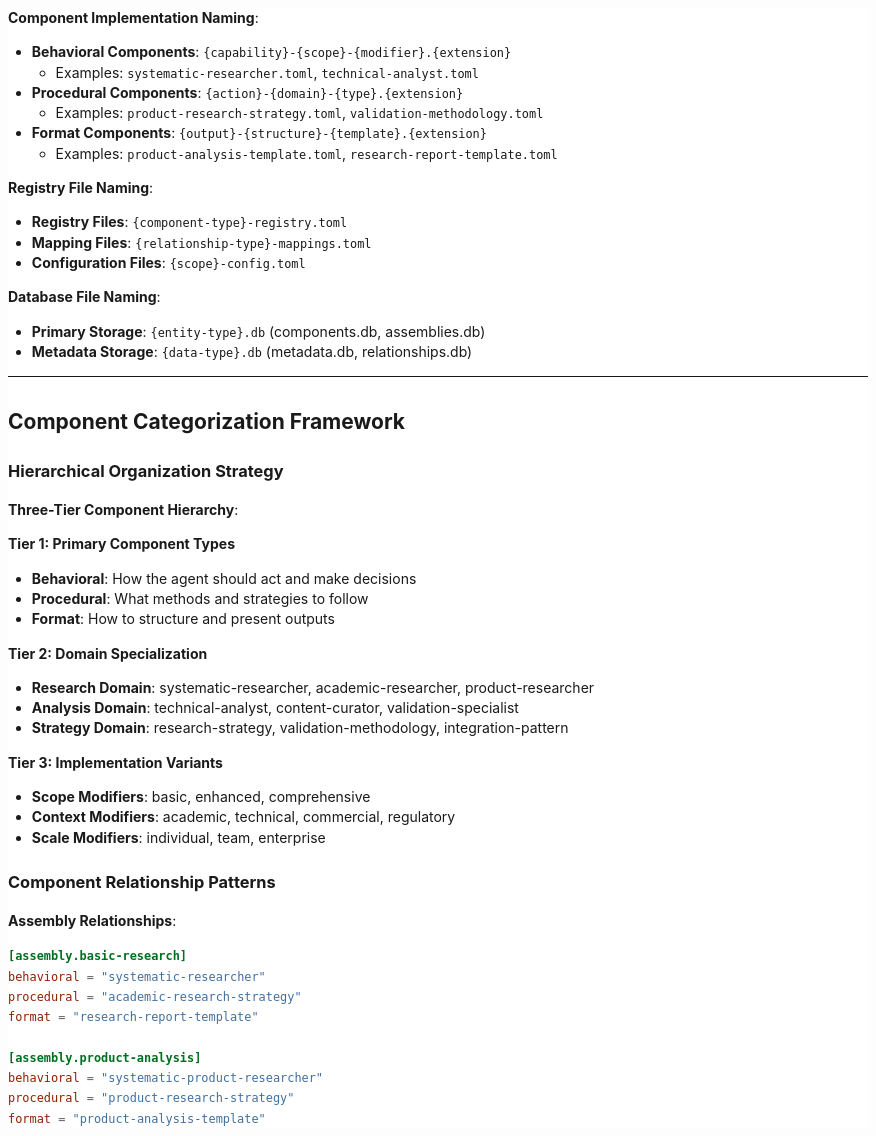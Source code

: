**Component Implementation Naming**:
- **Behavioral Components**: `{capability}-{scope}-{modifier}.{extension}`
  - Examples: `systematic-researcher.toml`, `technical-analyst.toml`
- **Procedural Components**: `{action}-{domain}-{type}.{extension}`
  - Examples: `product-research-strategy.toml`, `validation-methodology.toml`
- **Format Components**: `{output}-{structure}-{template}.{extension}`
  - Examples: `product-analysis-template.toml`, `research-report-template.toml`

**Registry File Naming**:
- **Registry Files**: `{component-type}-registry.toml`
- **Mapping Files**: `{relationship-type}-mappings.toml`
- **Configuration Files**: `{scope}-config.toml`

**Database File Naming**:
- **Primary Storage**: `{entity-type}.db` (components.db, assemblies.db)
- **Metadata Storage**: `{data-type}.db` (metadata.db, relationships.db)

---

## Component Categorization Framework

### Hierarchical Organization Strategy

**Three-Tier Component Hierarchy**:

**Tier 1: Primary Component Types**
- **Behavioral**: How the agent should act and make decisions
- **Procedural**: What methods and strategies to follow
- **Format**: How to structure and present outputs

**Tier 2: Domain Specialization**
- **Research Domain**: systematic-researcher, academic-researcher, product-researcher
- **Analysis Domain**: technical-analyst, content-curator, validation-specialist
- **Strategy Domain**: research-strategy, validation-methodology, integration-pattern

**Tier 3: Implementation Variants**
- **Scope Modifiers**: basic, enhanced, comprehensive
- **Context Modifiers**: academic, technical, commercial, regulatory
- **Scale Modifiers**: individual, team, enterprise

### Component Relationship Patterns

**Assembly Relationships**:
```toml
[assembly.basic-research]
behavioral = "systematic-researcher"
procedural = "academic-research-strategy"
format = "research-report-template"

[assembly.product-analysis]
behavioral = "systematic-product-researcher"
procedural = "product-research-strategy"
format = "product-analysis-template"
```
